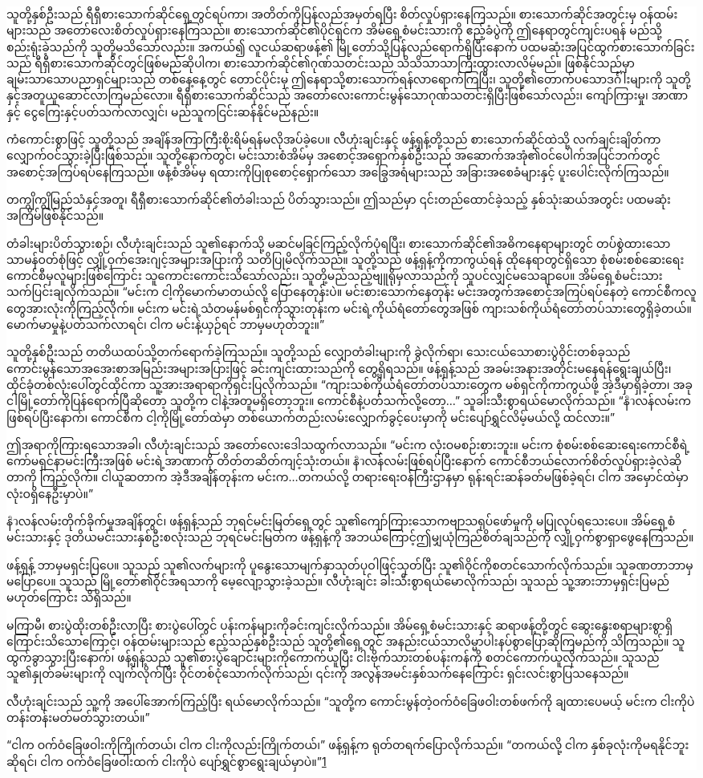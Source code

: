 သူတို့နှစ်ဦးသည် ရီရှီစားသောက်ဆိုင်ရှေ့တွင်ရပ်ကာ၊ အတိတ်ကိုပြန်လည်အမှတ်ရပြီး စိတ်လှုပ်ရှားနေကြသည်။ စားသောက်ဆိုင်အတွင်းမှ ဝန်ထမ်းများသည် အတော်လေးစိတ်လှုပ်ရှားနေကြသည်။ စားသောက်ဆိုင်၏ပိုင်ရှင်က အိမ်ရှေ့စံမင်းသားကို ဧည့်ခံပွဲကို ဤနေရာတွင်ကျင်းပရန် မည်သို့စည်းရုံးခဲ့သည်ကို သူတို့မသိသော်လည်း။ အကယ်၍ လူငယ်ဆရာဖန့်၏ မြို့တော်သို့ပြန်လည်ရောက်ရှိပြီးနောက် ပထမဆုံးအပြင်ထွက်စားသောက်ခြင်းသည် ရီရှီစားသောက်ဆိုင်တွင်ဖြစ်မည်ဆိုပါက၊ စားသောက်ဆိုင်၏ဂုဏ်သတင်းသည် သိသိသာသာကြီးထွားလာလိမ့်မည်။ ဖြစ်နိုင်သည်မှာ ချမ်းသာသောပညာရှင်များသည် တစ်နေ့နေ့တွင် တောင်ပိုင်းမှ ဤနေရာသို့စားသောက်ရန်လာရောက်ကြပြီး၊ သူတို့၏တောက်ပသောဒင်္ဂါးများကို သူတို့နှင့်အတူယူဆောင်လာကြမည်လော။ ရီရှီစားသောက်ဆိုင်သည် အတော်လေးကောင်းမွန်သောဂုဏ်သတင်းရှိပြီးဖြစ်သော်လည်း၊ ကျော်ကြားမှု၊ အာဏာနှင့် ငွေကြေးနှင့်ပတ်သက်လာလျှင်၊ မည်သူကငြင်းဆန်နိုင်မည်နည်း။

ကံကောင်းစွာဖြင့် သူတို့သည် အချိန်အကြာကြီးစိုးရိမ်ရန်မလိုအပ်ခဲ့ပေ။ လီဟုံးချင်းနှင့် ဖန့်ရှန့်တို့သည် စားသောက်ဆိုင်ထဲသို့ လက်ချင်းချိတ်ကာ လျှောက်ဝင်သွားခဲ့ပြီးဖြစ်သည်။ သူတို့နောက်တွင်၊ မင်းသားစံအိမ်မှ အစောင့်အရှောက်နှစ်ဦးသည် အဆောက်အအုံ၏ဝင်ပေါက်အပြင်ဘက်တွင် အစောင့်အကြပ်ရပ်နေကြသည်။ ဖန့်စံအိမ်မှ ရထားကိုပြုစုစောင့်ရှောက်သော အခြွေအရံများသည် အခြားအစေခံများနှင့် ပူးပေါင်းလိုက်ကြသည်။

တကျွိကျွိမြည်သံနှင့်အတူ၊ ရီရှီစားသောက်ဆိုင်၏တံခါးသည် ပိတ်သွားသည်။ ဤသည်မှာ ၎င်းတည်ထောင်ခဲ့သည့် နှစ်သုံးဆယ်အတွင်း ပထမဆုံးအကြိမ်ဖြစ်နိုင်သည်။

တံခါးများပိတ်သွားစဉ်၊ လီဟုံးချင်းသည် သူ၏နောက်သို့ မဆင်မခြင်ကြည့်လိုက်ပုံရပြီး၊ စားသောက်ဆိုင်၏အဓိကနေရာများတွင် တပ်စွဲထားသော သာမန်ဝတ်စုံဖြင့် လျှို့ဝှက်အေးဂျင့်အများအပြားကို သတိပြုမိလိုက်သည်။ သူတို့သည် ဖန့်ရှန့်ကိုကာကွယ်ရန် ထိုနေရာတွင်ရှိသော စုံစမ်းစစ်ဆေးရေးကောင်စီမှလူများဖြစ်ကြောင်း သူကောင်းကောင်းသိသော်လည်း၊ သူတို့မည်သည့်ဗျူရိုမှလာသည်ကို သူပင်လျှင်မသေချာပေ။ အိမ်ရှေ့စံမင်းသား သက်ပြင်းချလိုက်သည်။ “မင်းက ငါ့ကိုမောက်မာတယ်လို့ ပြောနေတုန်းပဲ။ မင်းစားသောက်နေတုန်း မင်းအတွက်အစောင့်အကြပ်ရပ်နေတဲ့ ကောင်စီကလူတွေအားလုံးကိုကြည့်လိုက်။ မင်းက မင်းရဲ့သံတမန်မစ်ရှင်ကိုသွားတုန်းက မင်းရဲ့ကိုယ်ရံတော်တွေအဖြစ် ကျားသစ်ကိုယ်ရံတော်တပ်သားတွေရှိခဲ့တယ်။ မောက်မာမှုနဲ့ပတ်သက်လာရင်၊ ငါက မင်းနဲ့ယှဉ်ရင် ဘာမှမဟုတ်ဘူး။”

သူတို့နှစ်ဦးသည် တတိယထပ်သို့တက်ရောက်ခဲ့ကြသည်။ သူတို့သည် လျှောတံခါးများကို ခွဲလိုက်ရာ၊ သေးငယ်သောစားပွဲဝိုင်းတစ်ခုသည် ကောင်းမွန်သောအအေးစာအမြည်းအများအပြားဖြင့် ခင်းကျင်းထားသည်ကို တွေ့ရှိရသည်။ ဖန့်ရှန့်သည် အခမ်းအနားအတိုင်းမနေရန်ရွေးချယ်ပြီး၊ ထိုင်ခုံတစ်လုံးပေါ်တွင်ထိုင်ကာ သူ့အားအရာရာကိုရှင်းပြလိုက်သည်။ “ကျားသစ်ကိုယ်ရံတော်တပ်သားတွေက မစ်ရှင်ကိုကာကွယ်ဖို့ အဲ့ဒီမှာရှိခဲ့တာ၊ အခုငါမြို့တော်ကိုပြန်ရောက်ပြီဆိုတော့ သူတို့က ငါနဲ့အတူမရှိတော့ဘူး။ ကောင်စီနဲ့ပတ်သက်လို့တော့…” သူခါးသီးစွာရယ်မောလိုက်သည်။ “နิวလန်လမ်းကဖြစ်ရပ်ပြီးနောက်၊ ကောင်စီက ငါ့ကိုမြို့တော်ထဲမှာ တစ်ယောက်တည်းလမ်းလျှောက်ခွင့်ပေးမှာကို မင်းပျော်ရွှင်လိမ့်မယ်လို့ ထင်လား။”

ဤအရာကိုကြားရသောအခါ၊ လီဟုံးချင်းသည် အတော်လေးဒေါသထွက်လာသည်။ “မင်းက လုံးဝမစဉ်းစားဘူး။ မင်းက စုံစမ်းစစ်ဆေးရေးကောင်စီရဲ့ ကော်မရှင်နာမင်းကြီးအဖြစ် မင်းရဲ့အာဏာကို တိတ်တဆိတ်ကျင့်သုံးတယ်။ နิวလန်လမ်းဖြစ်ရပ်ပြီးနောက် ကောင်စီဘယ်လောက်စိတ်လှုပ်ရှားခဲ့လဲဆိုတာကို ကြည့်လိုက်။ ငါယူဆတာက အဲ့ဒီအချိန်တုန်းက မင်းက…တကယ်လို့ တရားရေးဝန်ကြီးဌာနမှာ ရုန်းရင်းဆန်ခတ်မဖြစ်ခဲ့ရင်၊ ငါက အမှောင်ထဲမှာ လုံးဝရှိနေဦးမှာပဲ။”

နิวလန်လမ်းတိုက်ခိုက်မှုအချိန်တွင်၊ ဖန့်ရှန့်သည် ဘုရင်မင်းမြတ်ရှေ့တွင် သူ၏ကျော်ကြားသောကဗျာသရုပ်ဖော်မှုကို မပြုလုပ်ရသေးပေ။ အိမ်ရှေ့စံမင်းသားနှင့် ဒုတိယမင်းသားနှစ်ဦးစလုံးသည် ဘုရင်မင်းမြတ်က ဖန့်ရှန့်ကို အဘယ်ကြောင့်ဤမျှယုံကြည်စိတ်ချသည်ကို လျှို့ဝှက်စွာရှာဖွေနေကြသည်။

ဖန့်ရှန့် ဘာမှမရှင်းပြပေ။ သူသည် သူ၏လက်များကို ပူနွေးသောမျက်နှာသုတ်ပုဝါဖြင့်သုတ်ပြီး သူ၏ဝိုင်ကိုစတင်သောက်လိုက်သည်။ သူခဏတာဘာမှမပြောပေ။ သူသည် မြို့တော်၏ဝိုင်အရသာကို မေ့လျော့သွားခဲ့သည်။ လီဟုံးချင်း ခါးသီးစွာရယ်မောလိုက်သည်၊ သူသည် သူ့အားဘာမှရှင်းပြမည်မဟုတ်ကြောင်း သိရှိသည်။

မကြာမီ၊ စားပွဲထိုးတစ်ဦးလာပြီး စားပွဲပေါ်တွင် ပန်းကန်များကိုခင်းကျင်းလိုက်သည်။ အိမ်ရှေ့စံမင်းသားနှင့် ဆရာဖန့်တို့တွင် ဆွေးနွေးစရာများစွာရှိကြောင်းသိသောကြောင့်၊ ဝန်ထမ်းများသည် ဧည့်သည်နှစ်ဦးသည် သူတို့၏ရှေ့တွင် အနည်းငယ်သာလိမ္မာပါးနပ်စွာပြောဆိုကြမည်ကို သိကြသည်။ သူထွက်ခွာသွားပြီးနောက်၊ ဖန့်ရှန့်သည် သူ၏စားပွဲချောင်းများကိုကောက်ယူပြီး ငါးဗိုက်သားတစ်ပန်းကန်ကို စတင်ကောက်ယူလိုက်သည်။ သူသည် သူ၏နှုတ်ခမ်းများကို လျက်လိုက်ပြီး ဝိုင်တစ်ငုံသောက်လိုက်သည်၊ ၎င်းကို အလွန်အမင်းနှစ်သက်နေကြောင်း ရှင်းလင်းစွာပြသနေသည်။

လီဟုံးချင်းသည် သူ့ကို အပေါ်အောက်ကြည့်ပြီး ရယ်မောလိုက်သည်။ “သူတို့က ကောင်းမွန်တဲ့ဝက်ဝံခြေဖဝါးတစ်ဖက်ကို ချထားပေမယ့် မင်းက ငါးကိုပဲ တန်းတန်းမတ်မတ်သွားတယ်။”

“ငါက ဝက်ဝံခြေဖဝါးကိုကြိုက်တယ်၊ ငါက ငါးကိုလည်းကြိုက်တယ်၊” ဖန့်ရှန့်က ရုတ်တရက်ပြောလိုက်သည်။ “တကယ်လို့ ငါက နှစ်ခုလုံးကိုမရနိုင်ဘူးဆိုရင်၊ ငါက ဝက်ဝံခြေဖဝါးထက် ငါးကိုပဲ ပျော်ရွှင်စွာရွေးချယ်မှာပဲ။”[1](#fn01.1)
